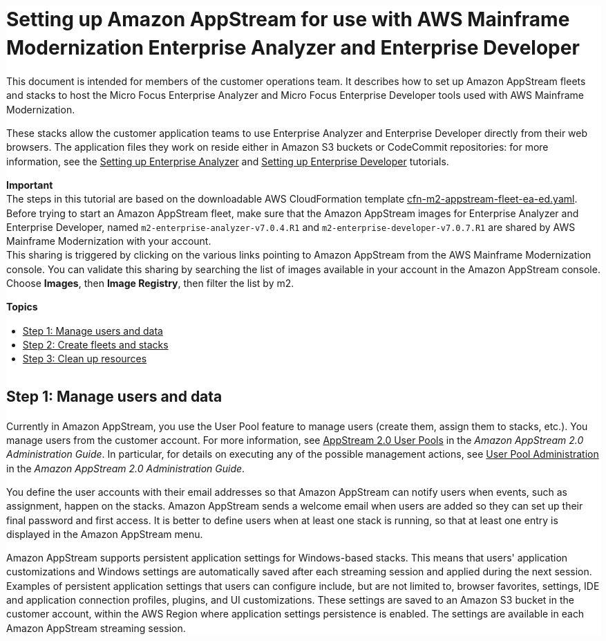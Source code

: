 # Setting up Amazon AppStream for use with AWS Mainframe Modernization Enterprise Analyzer and Enterprise Developer<a name="set-up-appstream"></a>

This document is intended for members of the customer operations team\. It describes how to set up Amazon AppStream fleets and stacks to host the Micro Focus Enterprise Analyzer and Micro Focus Enterprise Developer tools used with AWS Mainframe Modernization\. 

These stacks allow the customer application teams to use Enterprise Analyzer and Enterprise Developer directly from their web browsers\. The application files they work on reside either in Amazon S3 buckets or CodeCommit repositories: for more information, see the [Setting up Enterprise Analyzer](https://d1vi4vxke6c2hu.cloudfront.net/tutorial/set-up-ea.pdf) and [Setting up Enterprise Developer](https://d1vi4vxke6c2hu.cloudfront.net/tutorial/set-up-ed.pdf) tutorials\.

**Important**  
The steps in this tutorial are based on the downloadable AWS CloudFormation template [cfn\-m2\-appstream\-fleet\-ea\-ed\.yaml](https://d1vi4vxke6c2hu.cloudfront.net/tutorial/cfn-m2-appstream-fleet-ea-ed.yaml)\.  
Before trying to start an Amazon AppStream fleet, make sure that the Amazon AppStream images for Enterprise Analyzer and Enterprise Developer, named `m2-enterprise-analyzer-v7.0.4.R1` and `m2-enterprise-developer-v7.0.7.R1` are shared by AWS Mainframe Modernization with your account\.  
This sharing is triggered by clicking on the various links pointing to Amazon AppStream from the AWS Mainframe Modernization console\. You can validate this sharing by searching the list of images available in your account in the Amazon AppStream console\. Choose **Images**, then **Image Registry**, then filter the list by m2\.

**Topics**
+ [Step 1: Manage users and data](#tutorial-aas-step1)
+ [Step 2: Create fleets and stacks](#tutorial-aas-step2)
+ [Step 3: Clean up resources](#tutorial-aas-step3)

## Step 1: Manage users and data<a name="tutorial-aas-step1"></a>

Currently in Amazon AppStream, you use the User Pool feature to manage users \(create them, assign them to stacks, etc\.\)\. You manage users from the customer account\. For more information, see [AppStream 2\.0 User Pools](https://docs.aws.amazon.com/appstream2/latest/developerguide/user-pool.html) in the *Amazon AppStream 2\.0 Administration Guide*\. In particular, for details on executing any of the possible management actions, see [User Pool Administration](https://docs.aws.amazon.com/appstream2/latest/developerguide/user-pool-admin.html) in the *Amazon AppStream 2\.0 Administration Guide*\. 

You define the user accounts with their email addresses so that Amazon AppStream can notify users when events, such as assignment, happen on the stacks\. Amazon AppStream sends a welcome email when users are added so they can set up their final password and first access\. It is better to define users when at least one stack is running, so that at least one entry is displayed in the Amazon AppStream menu\.

Amazon AppStream supports persistent application settings for Windows\-based stacks\. This means that users' application customizations and Windows settings are automatically saved after each streaming session and applied during the next session\. Examples of persistent application settings that users can configure include, but are not limited to, browser favorites, settings, IDE and application connection profiles, plugins, and UI customizations\. These settings are saved to an Amazon S3 bucket in the customer account, within the AWS Region where application settings persistence is enabled\. The settings are available in each Amazon AppStream streaming session\.
